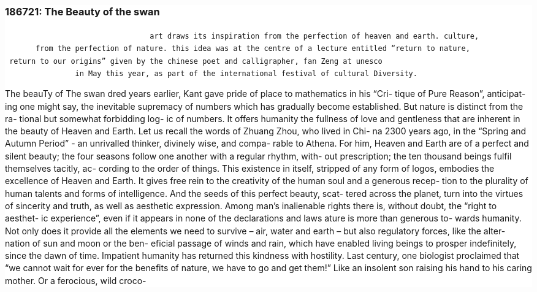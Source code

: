 ### 186721: The Beauty of the swan
                                     art draws its inspiration from the perfection of heaven and earth. culture, 
           from the perfection of nature. this idea was at the centre of a lecture entitled “return to nature, 
     return to our origins” given by the chinese poet and calligrapher, fan Zeng at unesco 
                    in May this year, as part of the international festival of cultural Diversity.
The beauTy 
of The swan
dred years earlier, Kant gave pride 
of place to mathematics in his “Cri-
tique of Pure Reason”, anticipat-
ing one might say, the inevitable 
supremacy of numbers which has 
gradually become established. 
But nature is distinct from the ra-
tional but somewhat forbidding log-
ic of numbers. It offers humanity the 
fullness of love and gentleness that 
are inherent in the beauty of Heaven 
and Earth. Let us recall the words 
of Zhuang Zhou, who lived in Chi-
na 2300 years ago, in the “Spring 
and Autumn Period” - an unrivalled 
thinker, divinely wise, and compa-
rable to Athena. For him, Heaven 
and Earth are of a perfect and silent 
beauty; the four seasons follow one 
another with a regular rhythm, with-
out prescription; the ten thousand 
beings fulfil themselves tacitly, ac-
cording to the order of things. 
This existence in itself, stripped 
of any form of logos, embodies the 
excellence of Heaven and Earth. It 
gives free rein to the creativity of the 
human soul and a generous recep-
tion to the plurality of human talents 
and forms of intelligence. And the 
seeds of this perfect beauty, scat-
tered across the planet, turn into the 
virtues of sincerity and truth, as well 
as aesthetic expression. Among 
man’s inalienable rights there is, 
without doubt, the “right to aesthet-
ic experience”, even if it appears in 
none of the declarations and laws 
ature is more than generous to-
wards humanity. Not only does it 
provide all the elements we need to 
survive – air, water and earth – but 
also regulatory forces, like the alter-
nation of sun and moon or the ben-
eficial passage of winds and rain, 
which have enabled living beings to 
prosper indefinitely, since the dawn 
of time. 
Impatient humanity has returned 
this kindness with hostility. Last 
century, one biologist proclaimed 
that “we cannot wait for ever for 
the benefits of nature, we have to 
go and get them!” Like an insolent 
son raising his hand to his caring 
mother. Or a ferocious, wild croco-